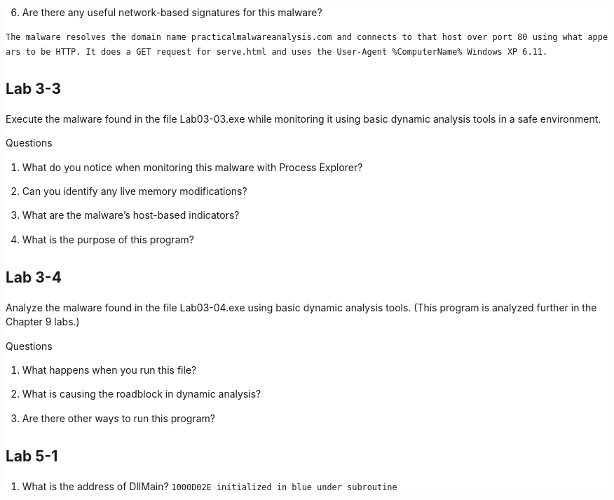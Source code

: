 6. Are there any useful network-based signatures for this malware?
```md
The malware resolves the domain name practicalmalwareanalysis.com and connects to that host over port 80 using what appears to be HTTP. It does a GET request for serve.html and uses the User-Agent %ComputerName% Windows XP 6.11.
```

## Lab 3-3
Execute the malware found in the file Lab03-03.exe while monitoring it using basic dynamic analysis tools in a safe environment.

Questions
1. What do you notice when monitoring this malware with Process Explorer?
```md

```

2. Can you identify any live memory modifications?
```md

```

3. What are the malware’s host-based indicators?
```md

```

4. What is the purpose of this program?
```md

```

## Lab 3-4
Analyze the malware found in the file Lab03-04.exe using basic dynamic analysis tools. (This program is analyzed further in the Chapter 9 labs.)

Questions
1. What happens when you run this file?
```md

```

2. What is causing the roadblock in dynamic analysis?
```md

```

3. Are there other ways to run this program?
```md

```

## Lab 5-1

1. What is the address of DllMain?
`1000D02E initialized in blue under subroutine`
